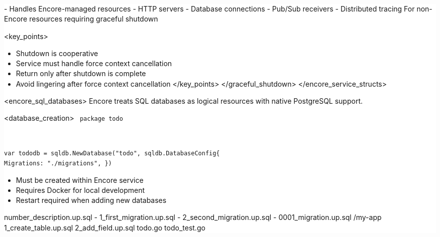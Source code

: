 <behavior>
<automatic>
- Handles Encore-managed resources
- HTTP servers
- Database connections
- Pub/Sub receivers
- Distributed tracing
</automatic>
<custom>For non-Encore resources requiring graceful shutdown</custom>
</behavior>

<key_points>
- Shutdown is cooperative
- Service must handle force context cancellation
- Return only after shutdown is complete
- Avoid lingering after force context cancellation
</key_points>
</graceful_shutdown>
</encore_service_structs>

<encore_sql_databases>
<overview>
Encore treats SQL databases as logical resources with native PostgreSQL support.
</overview>

<database_creation>
<implementation>
<code>
package todo

var tododb = sqldb.NewDatabase("todo", sqldb.DatabaseConfig{
    Migrations: "./migrations",
})
</code>
</implementation>
<requirements>
- Must be created within Encore service
- Requires Docker for local development
- Restart required when adding new databases
</requirements>
</database_creation>

<migrations>
<naming_conventions>
<format>number_description.up.sql</format>
<examples>
- 1_first_migration.up.sql
- 2_second_migration.up.sql
- 0001_migration.up.sql
</examples>
</naming_conventions>

<structure>
<directory>/my-app
    <service name="todo">
        <folder name="migrations">
            <file>1_create_table.up.sql</file>
            <file>2_add_field.up.sql</file>
        </folder>
        <file>todo.go</file>
        <file>todo_test.go</file>
    </service>
</directory>
</structure>
